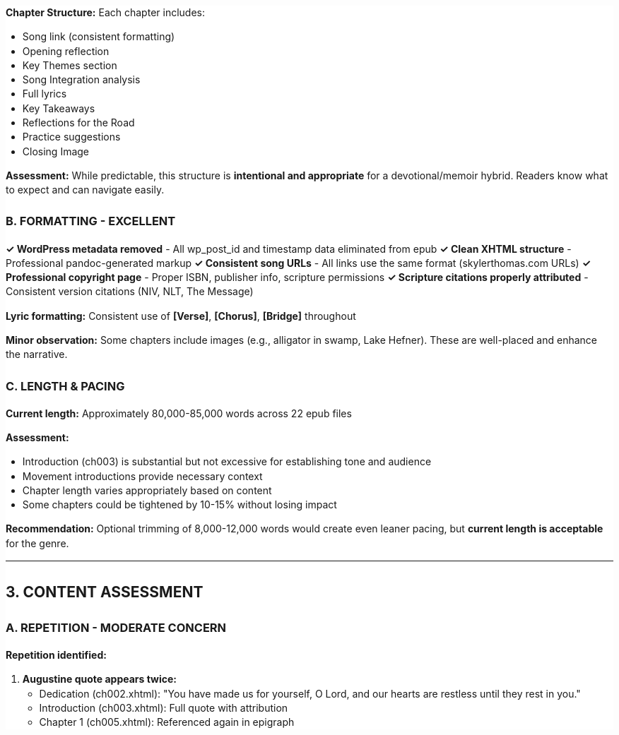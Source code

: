 **Chapter Structure:**
Each chapter includes:
- Song link (consistent formatting)
- Opening reflection
- Key Themes section
- Song Integration analysis
- Full lyrics
- Key Takeaways
- Reflections for the Road
- Practice suggestions
- Closing Image

**Assessment:** While predictable, this structure is **intentional and appropriate** for a devotional/memoir hybrid. Readers know what to expect and can navigate easily.

### **B. FORMATTING - EXCELLENT**

**✓ WordPress metadata removed** - All wp_post_id and timestamp data eliminated from epub
**✓ Clean XHTML structure** - Professional pandoc-generated markup
**✓ Consistent song URLs** - All links use the same format (skylerthomas.com URLs)
**✓ Professional copyright page** - Proper ISBN, publisher info, scripture permissions
**✓ Scripture citations properly attributed** - Consistent version citations (NIV, NLT, The Message)

**Lyric formatting:** Consistent use of **[Verse]**, **[Chorus]**, **[Bridge]** throughout

**Minor observation:** Some chapters include images (e.g., alligator in swamp, Lake Hefner). These are well-placed and enhance the narrative.

### **C. LENGTH & PACING**

**Current length:** Approximately 80,000-85,000 words across 22 epub files

**Assessment:**
- Introduction (ch003) is substantial but not excessive for establishing tone and audience
- Movement introductions provide necessary context
- Chapter length varies appropriately based on content
- Some chapters could be tightened by 10-15% without losing impact

**Recommendation:** Optional trimming of 8,000-12,000 words would create even leaner pacing, but **current length is acceptable** for the genre.

---

## 3. CONTENT ASSESSMENT

### **A. REPETITION - MODERATE CONCERN**

**Repetition identified:**

1. **Augustine quote appears twice:**
   - Dedication (ch002.xhtml): "You have made us for yourself, O Lord, and our hearts are restless until they rest in you."
   - Introduction (ch003.xhtml): Full quote with attribution
   - Chapter 1 (ch005.xhtml): Referenced again in epigraph
